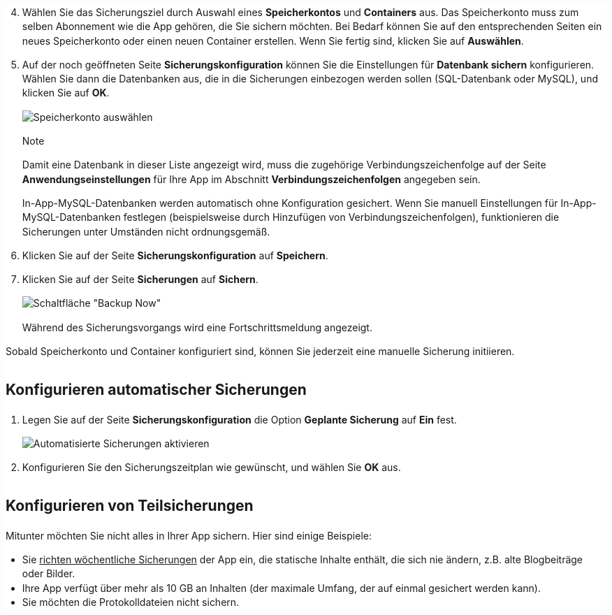 4. Wählen Sie das Sicherungsziel durch Auswahl eines **Speicherkontos** und **Containers** aus. Das Speicherkonto muss zum selben Abonnement wie die App gehören, die Sie sichern möchten. Bei Bedarf können Sie auf den entsprechenden Seiten ein neues Speicherkonto oder einen neuen Container erstellen. Wenn Sie fertig sind, klicken Sie auf **Auswählen**.

5. Auf der noch geöffneten Seite **Sicherungskonfiguration** können Sie die Einstellungen für **Datenbank sichern** konfigurieren. Wählen Sie dann die Datenbanken aus, die in die Sicherungen einbezogen werden sollen (SQL-Datenbank oder MySQL), und klicken Sie auf **OK**.

    ![Speicherkonto auswählen](./media/manage-backup/configure-database.png)

    > [!NOTE]
    > Damit eine Datenbank in dieser Liste angezeigt wird, muss die zugehörige Verbindungszeichenfolge auf der Seite **Anwendungseinstellungen** für Ihre App im Abschnitt **Verbindungszeichenfolgen** angegeben sein. 
    >
    > In-App-MySQL-Datenbanken werden automatisch ohne Konfiguration gesichert. Wenn Sie manuell Einstellungen für In-App-MySQL-Datenbanken festlegen (beispielsweise durch Hinzufügen von Verbindungszeichenfolgen), funktionieren die Sicherungen unter Umständen nicht ordnungsgemäß.
    > 
    > 

6. Klicken Sie auf der Seite **Sicherungskonfiguration** auf **Speichern**.
7. Klicken Sie auf der Seite **Sicherungen** auf **Sichern**.

    ![Schaltfläche "Backup Now"](./media/manage-backup/manual-backup.png)

    Während des Sicherungsvorgangs wird eine Fortschrittsmeldung angezeigt.

Sobald Speicherkonto und Container konfiguriert sind, können Sie jederzeit eine manuelle Sicherung initiieren.

<a name="automatedbackups"></a>

## <a name="configure-automated-backups"></a>Konfigurieren automatischer Sicherungen
1. Legen Sie auf der Seite **Sicherungskonfiguration** die Option **Geplante Sicherung** auf **Ein** fest. 

    ![Automatisierte Sicherungen aktivieren](./media/manage-backup/scheduled-backup.png)

2. Konfigurieren Sie den Sicherungszeitplan wie gewünscht, und wählen Sie **OK**  aus.

<a name="partialbackups"></a>

## <a name="configure-partial-backups"></a>Konfigurieren von Teilsicherungen
Mitunter möchten Sie nicht alles in Ihrer App sichern. Hier sind einige Beispiele:

* Sie [richten wöchentliche Sicherungen](#configure-automated-backups) der App ein, die statische Inhalte enthält, die sich nie ändern, z.B. alte Blogbeiträge oder Bilder.
* Ihre App verfügt über mehr als 10 GB an Inhalten (der maximale Umfang, der auf einmal gesichert werden kann).
* Sie möchten die Protokolldateien nicht sichern.
